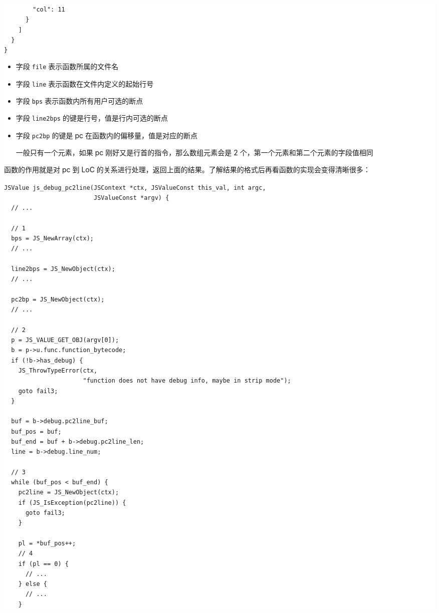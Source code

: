             "col": 11
          }
        ]
      }
    }
    

*   字段 `file` 表示函数所属的文件名
    
*   字段 `line` 表示函数在文件内定义的起始行号
    
*   字段 `bps` 表示函数内所有用户可选的断点
    
*   字段 `line2bps` 的键是行号，值是行内可选的断点
    
*   字段 `pc2bp` 的键是 pc 在函数内的偏移量，值是对应的断点
    
    一般只有一个元素，如果 pc 刚好又是行首的指令，那么数组元素会是 2 个，第一个元素和第二个元素的字段值相同
    

函数的作用就是对 pc 到 LoC 的关系进行处理，返回上面的结果。了解结果的格式后再看函数的实现会变得清晰很多：

    JSValue js_debug_pc2line(JSContext *ctx, JSValueConst this_val, int argc,
                             JSValueConst *argv) {
      // ...
    
      // 1
      bps = JS_NewArray(ctx);
      // ...
    
      line2bps = JS_NewObject(ctx);
      // ...
    
      pc2bp = JS_NewObject(ctx);
      // ...
    
      // 2
      p = JS_VALUE_GET_OBJ(argv[0]);
      b = p->u.func.function_bytecode;
      if (!b->has_debug) {
        JS_ThrowTypeError(ctx,
                          "function does not have debug info, maybe in strip mode");
        goto fail3;
      }
    
      buf = b->debug.pc2line_buf;
      buf_pos = buf;
      buf_end = buf + b->debug.pc2line_len;
      line = b->debug.line_num;
    
      // 3
      while (buf_pos < buf_end) {
        pc2line = JS_NewObject(ctx);
        if (JS_IsException(pc2line)) {
          goto fail3;
        }
    
        pl = *buf_pos++;
        // 4
        if (pl == 0) {
          // ...
        } else {
          // ...
        }
    